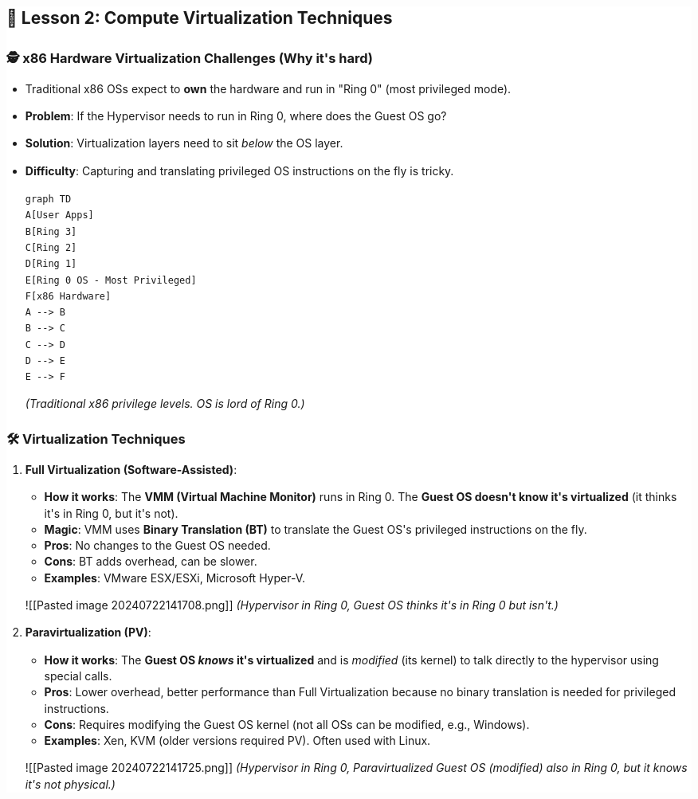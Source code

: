 ## 🧠 Lesson 2: Compute Virtualization Techniques

### 🕵️ x86 Hardware Virtualization Challenges (Why it's hard)
*   Traditional x86 OSs expect to **own** the hardware and run in "Ring 0" (most privileged mode).
*   **Problem**: If the Hypervisor needs to run in Ring 0, where does the Guest OS go?
*   **Solution**: Virtualization layers need to sit *below* the OS layer.
*   **Difficulty**: Capturing and translating privileged OS instructions on the fly is tricky.

    ```mermaid
    graph TD
    A[User Apps]
    B[Ring 3]
    C[Ring 2]
    D[Ring 1]
    E[Ring 0 OS - Most Privileged]
    F[x86 Hardware]
    A --> B
    B --> C
    C --> D
    D --> E
    E --> F

    ```
    *(Traditional x86 privilege levels. OS is lord of Ring 0.)*

### 🛠️ Virtualization Techniques

1.  **Full Virtualization (Software-Assisted)**:
    *   **How it works**: The **VMM (Virtual Machine Monitor)** runs in Ring 0. The **Guest OS doesn't know it's virtualized** (it thinks it's in Ring 0, but it's not).
    *   **Magic**: VMM uses **Binary Translation (BT)** to translate the Guest OS's privileged instructions on the fly.
    *   **Pros**: No changes to the Guest OS needed.
    *   **Cons**: BT adds overhead, can be slower.
    *   **Examples**: VMware ESX/ESXi, Microsoft Hyper-V.

    ![[Pasted image 20240722141708.png]]
    *(Hypervisor in Ring 0, Guest OS thinks it's in Ring 0 but isn't.)*

2.  **Paravirtualization (PV)**:
    *   **How it works**: The **Guest OS *knows* it's virtualized** and is *modified* (its kernel) to talk directly to the hypervisor using special calls.
    *   **Pros**: Lower overhead, better performance than Full Virtualization because no binary translation is needed for privileged instructions.
    *   **Cons**: Requires modifying the Guest OS kernel (not all OSs can be modified, e.g., Windows).
    *   **Examples**: Xen, KVM (older versions required PV). Often used with Linux.

    ![[Pasted image 20240722141725.png]]
    *(Hypervisor in Ring 0, Paravirtualized Guest OS (modified) also in Ring 0, but it knows it's not physical.)*
